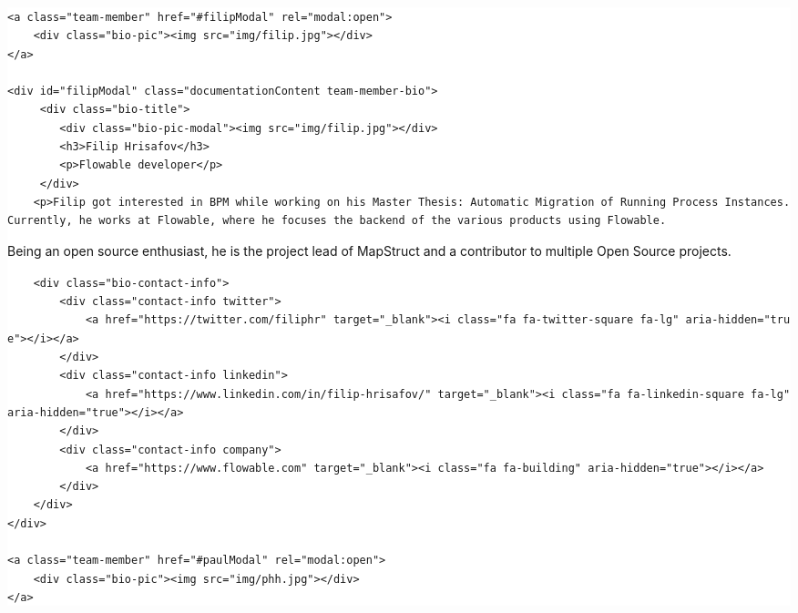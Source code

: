 	<a class="team-member" href="#filipModal" rel="modal:open">
	    <div class="bio-pic"><img src="img/filip.jpg"></div>
	</a>

	<div id="filipModal" class="documentationContent team-member-bio">
	     <div class="bio-title">
	        <div class="bio-pic-modal"><img src="img/filip.jpg"></div>
	        <h3>Filip Hrisafov</h3>
	        <p>Flowable developer</p>
	     </div>
	    <p>Filip got interested in BPM while working on his Master Thesis: Automatic Migration of Running Process Instances. Currently, he works at Flowable, where he focuses the backend of the various products using Flowable. 
Being an open source enthusiast, he is the project lead of MapStruct and a contributor to multiple Open Source projects.</p>

	    <div class="bio-contact-info">
	        <div class="contact-info twitter">
	            <a href="https://twitter.com/filiphr" target="_blank"><i class="fa fa-twitter-square fa-lg" aria-hidden="true"></i></a>
	        </div>
	        <div class="contact-info linkedin">
	            <a href="https://www.linkedin.com/in/filip-hrisafov/" target="_blank"><i class="fa fa-linkedin-square fa-lg" aria-hidden="true"></i></a>
	        </div>
			<div class="contact-info company">
	            <a href="https://www.flowable.com" target="_blank"><i class="fa fa-building" aria-hidden="true"></i></a>
	        </div>
	    </div>
	</div>  

	<a class="team-member" href="#paulModal" rel="modal:open">
	    <div class="bio-pic"><img src="img/phh.jpg"></div>
	</a>
